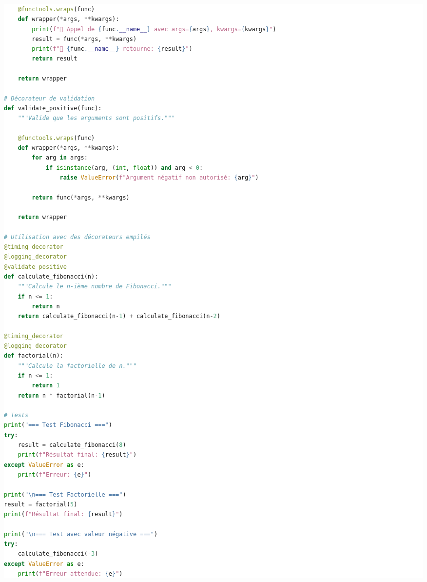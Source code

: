 ```python
    @functools.wraps(func)
    def wrapper(*args, **kwargs):
        print(f"📝 Appel de {func.__name__} avec args={args}, kwargs={kwargs}")
        result = func(*args, **kwargs)
        print(f"📝 {func.__name__} retourne: {result}")
        return result

    return wrapper

# Décorateur de validation
def validate_positive(func):
    """Valide que les arguments sont positifs."""

    @functools.wraps(func)
    def wrapper(*args, **kwargs):
        for arg in args:
            if isinstance(arg, (int, float)) and arg < 0:
                raise ValueError(f"Argument négatif non autorisé: {arg}")

        return func(*args, **kwargs)

    return wrapper

# Utilisation avec des décorateurs empilés
@timing_decorator
@logging_decorator
@validate_positive
def calculate_fibonacci(n):
    """Calcule le n-ième nombre de Fibonacci."""
    if n <= 1:
        return n
    return calculate_fibonacci(n-1) + calculate_fibonacci(n-2)

@timing_decorator
@logging_decorator
def factorial(n):
    """Calcule la factorielle de n."""
    if n <= 1:
        return 1
    return n * factorial(n-1)

# Tests
print("=== Test Fibonacci ===")
try:
    result = calculate_fibonacci(8)
    print(f"Résultat final: {result}")
except ValueError as e:
    print(f"Erreur: {e}")

print("\n=== Test Factorielle ===")
result = factorial(5)
print(f"Résultat final: {result}")

print("\n=== Test avec valeur négative ===")
try:
    calculate_fibonacci(-3)
except ValueError as e:
    print(f"Erreur attendue: {e}")
```
